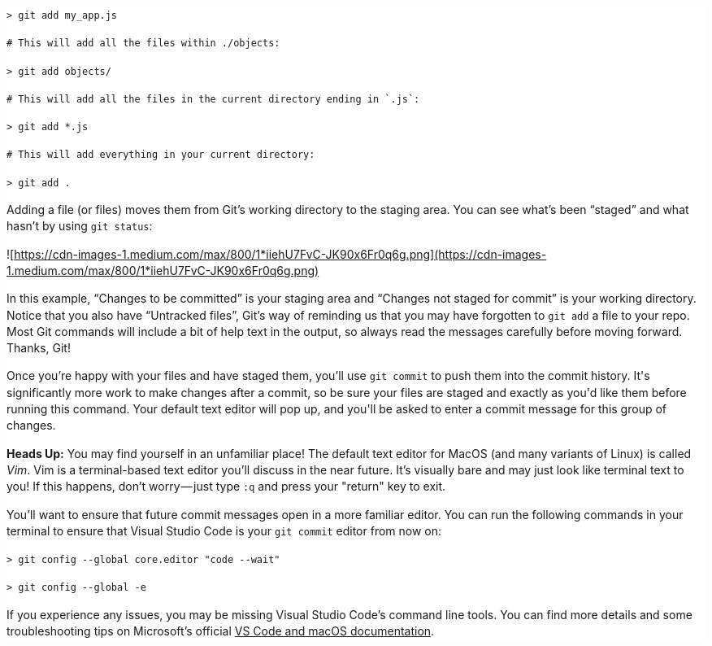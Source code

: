 ```
> git add my_app.js
```

```
# This will add all the files within ./objects:
```

```
> git add objects/
```

```
# This will add all the files in the current directory ending in `.js`:
```

```
> git add *.js
```

```
# This will add everything in your current directory:
```

```
> git add .
```

Adding a file (or files) moves them from Git’s working directory to the staging area. You can see what’s been “staged” and what hasn’t by using `git status`:

![https://cdn-images-1.medium.com/max/800/1*iiehU7FvC-JK90x6Fr0q6g.png](https://cdn-images-1.medium.com/max/800/1*iiehU7FvC-JK90x6Fr0q6g.png)

In this example, “Changes to be committed” is your staging area and “Changes not staged for commit” is your working directory. Notice that you also have “Untracked files”, Git’s way of reminding us that you may have forgotten to `git add` a file to your repo. Most Git commands will include a bit of help text in the output, so always read the messages carefully before moving forward. Thanks, Git!

Once you’re happy with your files and have staged them, you’ll use `git commit` to push them into the commit history. It's significantly more work to make changes after a commit, so be sure your files are staged and exactly as you'd like them before running this command. Your default text editor will pop up, and you'll be asked to enter a commit message for this group of changes.

**Heads Up:** You may find yourself in an unfamiliar place! The default text editor for MacOS (and many variants of Linux) is called _Vim_. Vim is a terminal-based text editor you’ll discuss in the near future. It’s visually bare and may just look like terminal text to you! If this happens, don’t worry — just type `:q` and press your "return" key to exit.

You’ll want to ensure that future commit messages open in a more familiar editor. You can run the following commands in your terminal to ensure that Visual Studio Code is your `git commit` editor from now on:

```
> git config --global core.editor "code --wait"
```

```
> git config --global -e
```

If you experience any issues, you may be missing Visual Studio Code’s command line tools. You can find more details and some troubleshooting tips on Microsoft’s official [VS Code and macOS documentation](https://code.visualstudio.com/docs/setup/mac#_launching-from-the-command-line).
